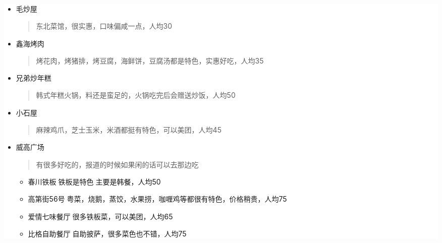 - 毛炒屋

  > 东北菜馆，很实惠，口味偏咸一点，人均30

- 鑫海烤肉

  > 烤花肉，烤猪排，烤豆腐，海鲜饼，豆腐汤都是特色，实惠好吃，人均35

- 兄弟炒年糕

  > 韩式年糕火锅，料还是蛮足的，火锅吃完后会赠送炒饭，人均50

- 小石屋

  > 麻辣鸡爪，芝士玉米，米酒都挺有特色，可以美团，人均45

- 威高广场

  > 有很多好吃的，报道的时候如果闲的话可以去那边吃

  - 春川铁板 铁板是特色 主要是韩餐，人均50

  - 高第街56号 粤菜，烧鹅，蒸饺，水果捞，咖喱鸡等都很有特色，价格稍贵，人均75

  - 爱情七味餐厅 很多铁板菜，可以美团，人均65

  - 比格自助餐厅  自助披萨，很多菜色也不错，人均75